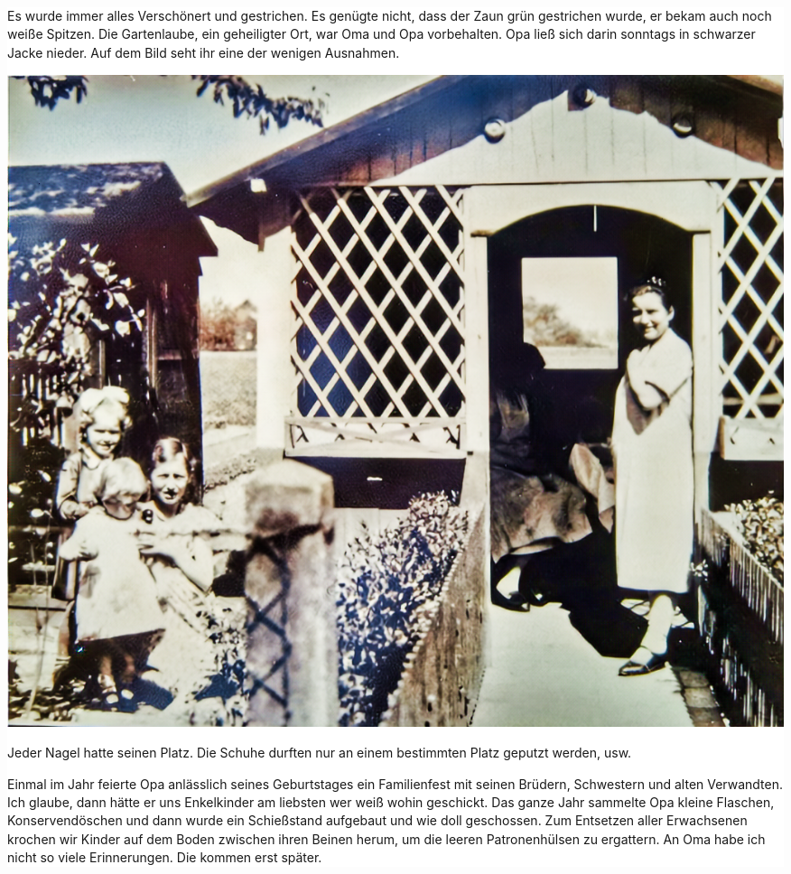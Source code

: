 Es wurde immer alles Verschönert und gestrichen. Es genügte nicht, dass der Zaun grün gestrichen wurde, er bekam auch noch weiße Spitzen. Die Gartenlaube, ein geheiligter Ort, war Oma und Opa vorbehalten. Opa ließ sich darin sonntags in schwarzer Jacke nieder. Auf dem Bild seht ihr eine der wenigen Ausnahmen.

![](images/enhanced-edited14.png)

Jeder Nagel hatte seinen Platz. Die Schuhe durften nur an einem bestimmten Platz geputzt werden, usw.

Einmal im Jahr feierte Opa anlässlich seines Geburtstages ein Familienfest mit seinen Brüdern, Schwestern und alten Verwandten. Ich glaube, dann hätte er uns Enkelkinder am liebsten wer weiß wohin geschickt. Das ganze Jahr sammelte Opa kleine Flaschen, Konservendöschen und dann wurde ein Schießstand aufgebaut und wie doll geschossen. Zum Entsetzen aller Erwachsenen krochen wir Kinder auf dem Boden zwischen ihren Beinen herum, um die leeren Patronenhülsen zu ergattern. An Oma habe ich nicht so viele Erinnerungen. Die kommen erst später.
